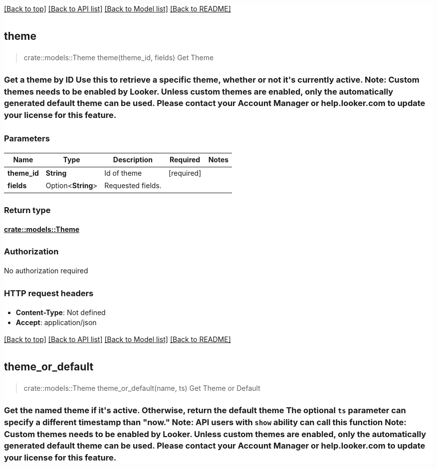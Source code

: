 [[Back to top]](#) [[Back to API list]](../README.md#documentation-for-api-endpoints) [[Back to Model list]](../README.md#documentation-for-models) [[Back to README]](../README.md)


## theme

> crate::models::Theme theme(theme_id, fields)
Get Theme

### Get a theme by ID  Use this to retrieve a specific theme, whether or not it's currently active.  **Note**: Custom themes needs to be enabled by Looker. Unless custom themes are enabled, only the automatically generated default theme can be used. Please contact your Account Manager or help.looker.com to update your license for this feature.  

### Parameters


Name | Type | Description  | Required | Notes
------------- | ------------- | ------------- | ------------- | -------------
**theme_id** | **String** | Id of theme | [required] |
**fields** | Option<**String**> | Requested fields. |  |

### Return type

[**crate::models::Theme**](Theme.md)

### Authorization

No authorization required

### HTTP request headers

- **Content-Type**: Not defined
- **Accept**: application/json

[[Back to top]](#) [[Back to API list]](../README.md#documentation-for-api-endpoints) [[Back to Model list]](../README.md#documentation-for-models) [[Back to README]](../README.md)


## theme_or_default

> crate::models::Theme theme_or_default(name, ts)
Get Theme or Default

### Get the named theme if it's active. Otherwise, return the default theme  The optional `ts` parameter can specify a different timestamp than \"now.\" Note: API users with `show` ability can call this function  **Note**: Custom themes needs to be enabled by Looker. Unless custom themes are enabled, only the automatically generated default theme can be used. Please contact your Account Manager or help.looker.com to update your license for this feature.  
